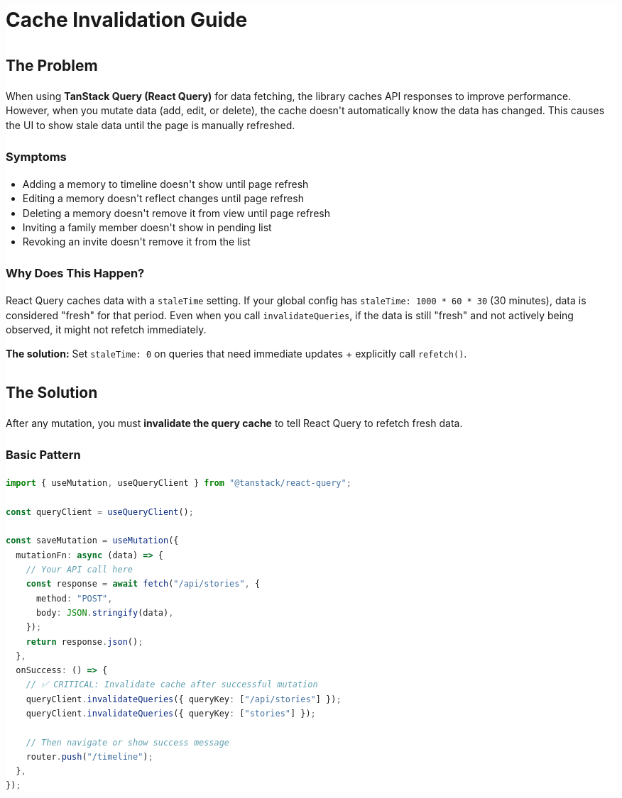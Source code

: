 # Cache Invalidation Guide

## The Problem

When using **TanStack Query (React Query)** for data fetching, the library caches API responses to improve performance. However, when you mutate data (add, edit, or delete), the cache doesn't automatically know the data has changed. This causes the UI to show stale data until the page is manually refreshed.

### Symptoms
- Adding a memory to timeline doesn't show until page refresh
- Editing a memory doesn't reflect changes until page refresh
- Deleting a memory doesn't remove it from view until page refresh
- Inviting a family member doesn't show in pending list
- Revoking an invite doesn't remove it from the list

### Why Does This Happen?

React Query caches data with a `staleTime` setting. If your global config has `staleTime: 1000 * 60 * 30` (30 minutes), data is considered "fresh" for that period. Even when you call `invalidateQueries`, if the data is still "fresh" and not actively being observed, it might not refetch immediately.

**The solution:** Set `staleTime: 0` on queries that need immediate updates + explicitly call `refetch()`.

## The Solution

After any mutation, you must **invalidate the query cache** to tell React Query to refetch fresh data.

### Basic Pattern

```typescript
import { useMutation, useQueryClient } from "@tanstack/react-query";

const queryClient = useQueryClient();

const saveMutation = useMutation({
  mutationFn: async (data) => {
    // Your API call here
    const response = await fetch("/api/stories", {
      method: "POST",
      body: JSON.stringify(data),
    });
    return response.json();
  },
  onSuccess: () => {
    // ✅ CRITICAL: Invalidate cache after successful mutation
    queryClient.invalidateQueries({ queryKey: ["/api/stories"] });
    queryClient.invalidateQueries({ queryKey: ["stories"] });
    
    // Then navigate or show success message
    router.push("/timeline");
  },
});
```
